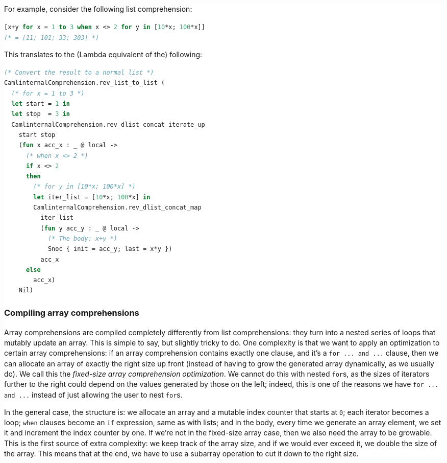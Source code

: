 For example, consider the following list comprehension:
```ocaml
[x+y for x = 1 to 3 when x <> 2 for y in [10*x; 100*x]]
(* = [11; 101; 33; 303] *)
```
This translates to the (Lambda equivalent of the) following:
```ocaml
(* Convert the result to a normal list *)
CamlinternalComprehension.rev_list_to_list (
  (* for x = 1 to 3 *)
  let start = 1 in
  let stop  = 3 in
  CamlinternalComprehension.rev_dlist_concat_iterate_up
    start stop
    (fun x acc_x : _ @ local ->
      (* when x <> 2 *)
      if x <> 2
      then
        (* for y in [10*x; 100*x] *)
        let iter_list = [10*x; 100*x] in
        CamlinternalComprehension.rev_dlist_concat_map
          iter_list
          (fun y acc_y : _ @ local ->
            (* The body: x+y *)
            Snoc { init = acc_y; last = x*y })
          acc_x
      else
        acc_x)
    Nil)
```

### Compiling array comprehensions

Array comprehensions are compiled completely differently from list
comprehensions: they turn into a nested series of loops that mutably update an
array.  This is simple to say, but slightly tricky to do.  One complexity is
that we want to apply an optimization to certain array comprehensions: if an
array comprehension contains exactly one clause, and it’s a `for ... and ...`
clause, then we can allocate an array of exactly the right size up front
(instead of having to grow the generated array dynamically, as we usually do).
We call this the *fixed-size array comprehension optimization*.  We cannot do
this with nested `for`s, as the sizes of iterators further to the right could
depend on the values generated by those on the left; indeed, this is one of the
reasons we have `for ... and ...` instead of just allowing the user to nest
`for`s.

In the general case, the structure is: we allocate an array and a mutable index
counter that starts at `0`; each iterator becomes a loop; `when` clauses become
an `if` expression, same as with lists; and in the body, every time we generate
an array element, we set it and increment the index counter by one.  If we’re
not in the fixed-size array case, then we also need the array to be growable.
This is the first source of extra complexity: we keep track of the array size,
and if we would ever exceed it, we double the size of the array.  This means
that at the end, we have to use a subarray operation to cut it down to the right
size.


[^fn:snoc]: I.e., the reverse of cons (`::`).